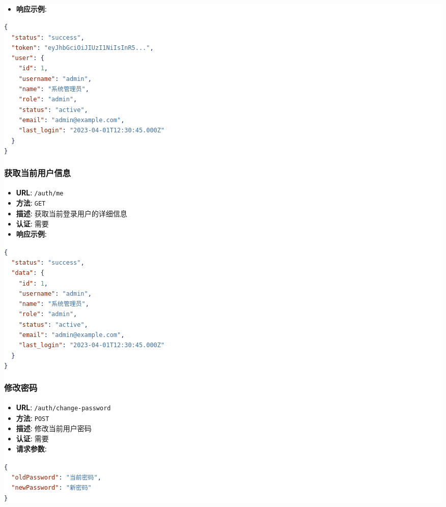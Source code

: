 - **响应示例**:

```json
{
  "status": "success",
  "token": "eyJhbGciOiJIUzI1NiIsInR5...",
  "user": {
    "id": 1,
    "username": "admin",
    "name": "系统管理员",
    "role": "admin",
    "status": "active",
    "email": "admin@example.com",
    "last_login": "2023-04-01T12:30:45.000Z"
  }
}
```

### 获取当前用户信息

- **URL**: `/auth/me`
- **方法**: `GET`
- **描述**: 获取当前登录用户的详细信息
- **认证**: 需要
- **响应示例**:

```json
{
  "status": "success",
  "data": {
    "id": 1,
    "username": "admin",
    "name": "系统管理员",
    "role": "admin",
    "status": "active",
    "email": "admin@example.com",
    "last_login": "2023-04-01T12:30:45.000Z"
  }
}
```

### 修改密码

- **URL**: `/auth/change-password`
- **方法**: `POST`
- **描述**: 修改当前用户密码
- **认证**: 需要
- **请求参数**:

```json
{
  "oldPassword": "当前密码",
  "newPassword": "新密码"
}
```
